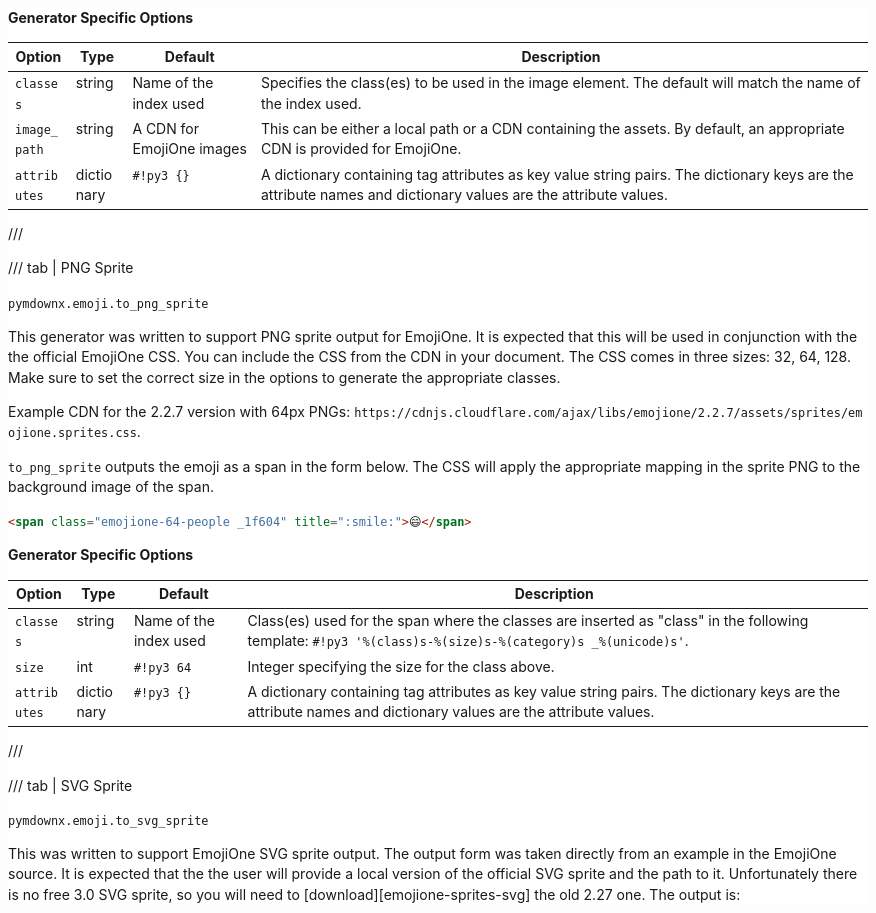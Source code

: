 **Generator Specific Options**

Option       | Type       | Default                   | Description
------------ | ---------- | ------------------------- | -----------
`classes`    | string     | Name of the index used    | Specifies the class(es) to be used in the image element. The default will match the name of the index used.
`image_path` | string     | A CDN for EmojiOne images | This can be either a local path or a CDN containing the assets.  By default, an appropriate CDN is provided for EmojiOne.
`attributes` | dictionary | `#!py3 {}`                 | A dictionary containing tag attributes as key value string pairs. The dictionary keys are the attribute names and dictionary values are the attribute values.
///

/// tab | PNG Sprite
```
pymdownx.emoji.to_png_sprite
```

This generator was written to support PNG sprite output for EmojiOne.  It is expected that this will be used in
conjunction with the the official EmojiOne CSS.  You can include the CSS from the CDN in your document. The CSS
comes in three sizes: 32, 64, 128. Make sure to set the correct size in the options to generate the appropriate
classes.

Example CDN for the 2.2.7 version with 64px PNGs:
`https://cdnjs.cloudflare.com/ajax/libs/emojione/2.2.7/assets/sprites/emojione.sprites.css`.

`to_png_sprite` outputs the emoji as a span in the form below.  The CSS will apply the appropriate mapping in the
sprite PNG to the background image of the span.

```html
<span class="emojione-64-people _1f604" title=":smile:">😄</span>
```

**Generator Specific Options**

Option       | Type       | Default                | Description
------------ | ---------- | ---------------------- | -----------
`classes`    | string     | Name of the index used | Class(es) used for the span where the classes are inserted as "class" in the following template: `#!py3 '%(class)s-%(size)s-%(category)s _%(unicode)s'`.
`size`       | int        | `#!py3 64`              | Integer specifying the size for the class above.
`attributes` | dictionary | `#!py3 {}`              | A dictionary containing tag attributes as key value string pairs. The dictionary keys are the attribute names and dictionary values are the attribute values.
///

/// tab | SVG Sprite
```
pymdownx.emoji.to_svg_sprite
```

This was written to support EmojiOne SVG sprite output.  The output form was taken directly from an example in the
EmojiOne source.  It is expected that the the user will provide a local version of the official SVG sprite and the
path to it.  Unfortunately there is no free 3.0 SVG sprite, so you will need to [download][emojione-sprites-svg] the
old 2.27 one. The output is:
